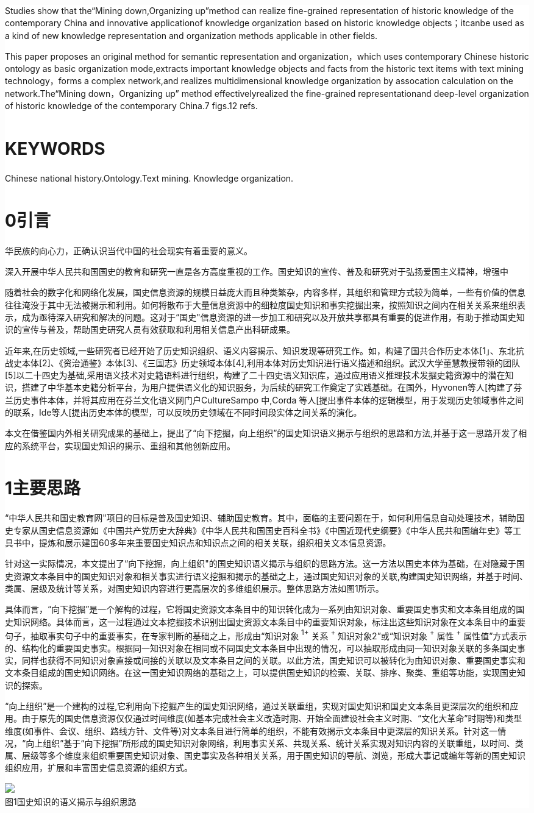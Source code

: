Studies show that the“Mining down,Organizing up”method can realize fine-grained representation of historic knowledge of the contemporary China and innovative applicationof knowledge organization based on historic knowledge objects；itcanbe used as a kind of new knowledge representation and organization methods applicable in other fields.

This paper proposes an original method for semantic representation and organization，which uses contemporary Chinese historic ontology as basic organization mode,extracts important knowledge objects and facts from the historic text items with text mining technology，forms a complex network,and realizes multidimensional knowledge organization by assocation calculation on the network.The“Mining down，Organizing up” method effectivelyrealized the fine-grained representationand deep-level organization of historic knowledge of the contemporary China.7 figs.12 refs.

# KEYWORDS

Chinese national history.Ontology.Text mining. Knowledge organization.

# 0引言

华民族的向心力，正确认识当代中国的社会现实有着重要的意义。

深入开展中华人民共和国国史的教育和研究一直是各方高度重视的工作。国史知识的宣传、普及和研究对于弘扬爱国主义精神，增强中

随着社会的数字化和网络化发展，国史信息资源的规模日益庞大而且种类繁杂，内容多样，其组织和管理方式较为简单，一些有价值的信息往往淹没于其中无法被揭示和利用。如何将散布于大量信息资源中的细粒度国史知识和事实挖掘出来，按照知识之间内在相关关系来组织表示，成为亟待深入研究和解决的问题。这对于“国史"信息资源的进一步加工和研究以及开放共享都具有重要的促进作用，有助于推动国史知识的宣传与普及，帮助国史研究人员有效获取和利用相关信息产出科研成果。

近年来,在历史领域,一些研究者已经开始了历史知识组织、语义内容揭示、知识发现等研究工作。如，构建了国共合作历史本体[1」、东北抗战史本体[2]、《资治通鉴》本体[3]、《三国志》历史领域本体[4],利用本体对历史知识进行语义描述和组织。武汉大学董慧教授带领的团队[5]以二十四史为基础,采用语义技术对史籍语料进行组织，构建了二十四史语义知识库，通过应用语义推理技术发掘史籍资源中的潜在知识，搭建了中华基本史籍分析平台，为用户提供语义化的知识服务，为后续的研究工作奠定了实践基础。在国外，Hyvonen等人[构建了芬兰历史事件本体，并将其应用在芬兰文化语义网门户CultureSampo 中,Corda 等人[提出事件本体的逻辑模型，用于发现历史领域事件之间的联系，Ide等人[提出历史本体的模型，可以反映历史领域在不同时间段实体之间关系的演化。

本文在借鉴国内外相关研究成果的基础上，提出了“向下挖掘，向上组织”的国史知识语义揭示与组织的思路和方法,并基于这一思路开发了相应的系统平台，实现国史知识的揭示、重组和其他创新应用。

# 1主要思路

“中华人民共和国史教育网"项目的目标是普及国史知识、辅助国史教育。其中，面临的主要问题在于，如何利用信息自动处理技术，辅助国史专家从国史信息资源如《中国共产党历史大辞典》《中华人民共和国国史百科全书》《中国近现代史纲要》《中华人民共和国编年史》等工具书中，提炼和展示建国60多年来重要国史知识点和知识点之间的相关关联，组织相关文本信息资源。

针对这一实际情况，本文提出了“向下挖掘，向上组织"的国史知识语义揭示与组织的思路方法。这一方法以国史本体为基础，在对隐藏于国史资源文本条目中的国史知识对象和相关事实进行语义挖掘和揭示的基础之上，通过国史知识对象的关联,构建国史知识网络，并基于时间、类属、层级及统计等关系，对国史知识内容进行更高层次的多维组织展示。整体思路方法如图1所示。

具体而言，“向下挖掘”是一个解构的过程，它将国史资源文本条目中的知识转化成为一系列由知识对象、重要国史事实和文本条目组成的国史知识网络。具体而言，这一过程通过文本挖掘技术识别出国史资源文本条目中的重要知识对象，标注出这些知识对象在文本条目中的重要句子，抽取事实句子中的重要事实，在专家判断的基础之上，形成由“知识对象 $^ { 1 + }$ 关系 $^ +$ 知识对象2”或“知识对象 $^ +$ 属性 $^ +$ 属性值”方式表示的、结构化的重要国史事实。根据同一知识对象在相同或不同国史文本条目中出现的情况，可以抽取形成由同一知识对象关联的多条国史事实，同样也获得不同知识对象直接或间接的关联以及文本条目之间的关联。以此方法，国史知识可以被转化为由知识对象、重要国史事实和文本条目组成的国史知识网络。在这一国史知识网络的基础之上，可以提供国史知识的检索、关联、排序、聚类、重组等功能，实现国史知识的探索。

“向上组织”是一个建构的过程,它利用向下挖掘产生的国史知识网络，通过关联重组，实现对国史知识和国史文本条目更深层次的组织和应用。由于原先的国史信息资源仅仅通过时间维度(如基本完成社会主义改造时期、开始全面建设社会主义时期、“文化大革命”时期等)和类型维度(如事件、会议、组织、路线方针、文件等)对文本条目进行简单的组织，不能有效揭示文本条目中更深层的知识关系。针对这一情况，“向上组织”基于“向下挖掘”所形成的国史知识对象网络，利用事实关系、共现关系、统计关系实现对知识内容的关联重组，以时间、类属、层级等多个维度来组织重要国史知识对象、国史事实及各种相关关系，用于国史知识的导航、浏览，形成大事记或编年等新的国史知识组织应用，扩展和丰富国史信息资源的组织方式。

![](images/c468208ac218e5f58a1c992d60f122db622ffef364599edc8029c8de80b8330d.jpg)  
图1国史知识的语义揭示与组织思路

